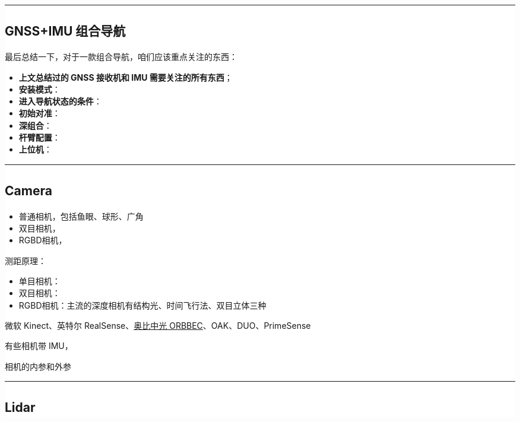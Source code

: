 

---

## GNSS+IMU 组合导航





最后总结一下，对于一款组合导航，咱们应该重点关注的东西：

* **上文总结过的 GNSS 接收机和 IMU 需要关注的所有东西**；
* **安装模式**：
* **进入导航状态的条件**：
* **初始对准**：
* **深组合**：
* **杆臂配置**：
* **上位机**：





---

## Camera





* 普通相机，包括鱼眼、球形、广角
* 双目相机，
* RGBD相机，



测距原理：

* 单目相机：
* 双目相机：
* RGBD相机：主流的深度相机有结构光、时间飞行法、双目立体三种





微软 Kinect、英特尔 RealSense、[奥比中光 ORBBEC](https://www.orbbec.com/)、OAK、DUO、PrimeSense



有些相机带 IMU，



相机的内参和外参







---

## Lidar
